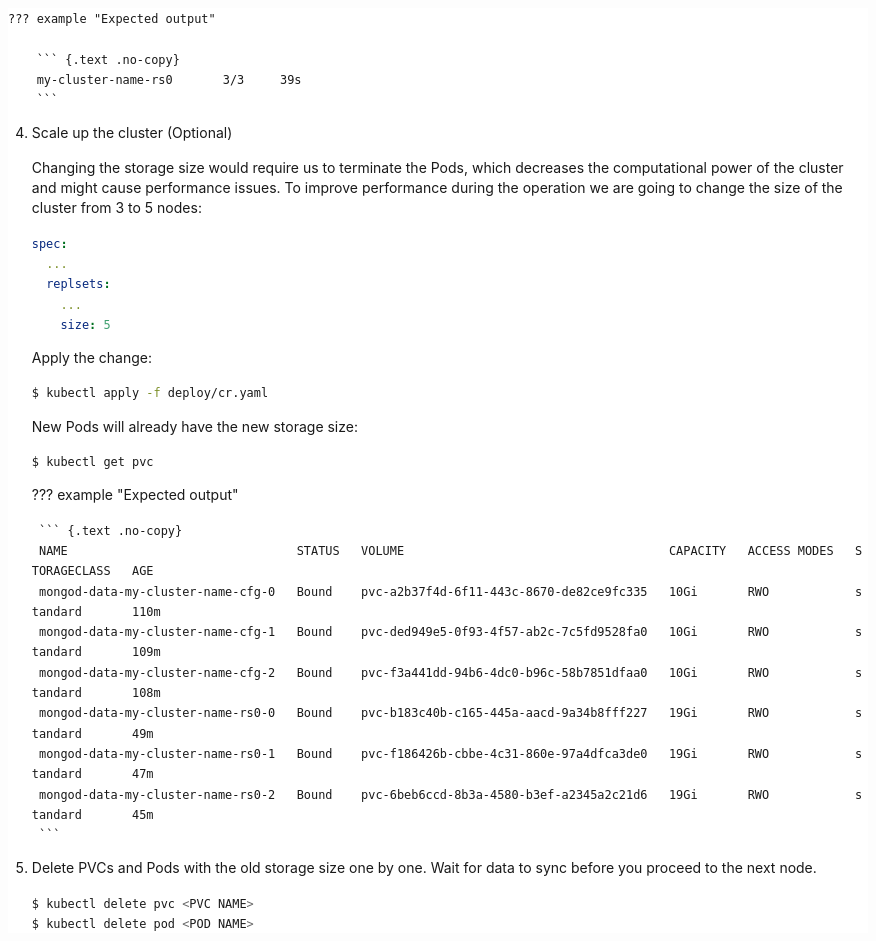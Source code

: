     ??? example "Expected output"

        ``` {.text .no-copy}
        my-cluster-name-rs0       3/3     39s
        ```

4. Scale up the cluster (Optional)

    Changing the storage size would require us to terminate the Pods, which 
    decreases the computational power of the cluster and might cause performance 
    issues. To improve performance during the operation we are going to 
    change the size of the cluster from 3 to 5 nodes:

    ```yaml
    spec:
      ...
      replsets:
        ...
        size: 5
    ```
    
    Apply the change:
    
    ``` {.bash data-prompt="$" }
    $ kubectl apply -f deploy/cr.yaml
    ```

    New Pods will already have the new storage size:
    
    ``` {.bash data-prompt="$" }
    $ kubectl get pvc
    ```

    ??? example "Expected output"

        ``` {.text .no-copy}
        NAME                                STATUS   VOLUME                                     CAPACITY   ACCESS MODES   STORAGECLASS   AGE
        mongod-data-my-cluster-name-cfg-0   Bound    pvc-a2b37f4d-6f11-443c-8670-de82ce9fc335   10Gi       RWO            standard       110m
        mongod-data-my-cluster-name-cfg-1   Bound    pvc-ded949e5-0f93-4f57-ab2c-7c5fd9528fa0   10Gi       RWO            standard       109m
        mongod-data-my-cluster-name-cfg-2   Bound    pvc-f3a441dd-94b6-4dc0-b96c-58b7851dfaa0   10Gi       RWO            standard       108m
        mongod-data-my-cluster-name-rs0-0   Bound    pvc-b183c40b-c165-445a-aacd-9a34b8fff227   19Gi       RWO            standard       49m
        mongod-data-my-cluster-name-rs0-1   Bound    pvc-f186426b-cbbe-4c31-860e-97a4dfca3de0   19Gi       RWO            standard       47m
        mongod-data-my-cluster-name-rs0-2   Bound    pvc-6beb6ccd-8b3a-4580-b3ef-a2345a2c21d6   19Gi       RWO            standard       45m 
        ```

5. Delete PVCs and Pods with the old storage size one by one. Wait for data to sync 
    before you proceed to the next node.

    ``` {.bash data-prompt="$" }
    $ kubectl delete pvc <PVC NAME>
    $ kubectl delete pod <POD NAME>
    ```
